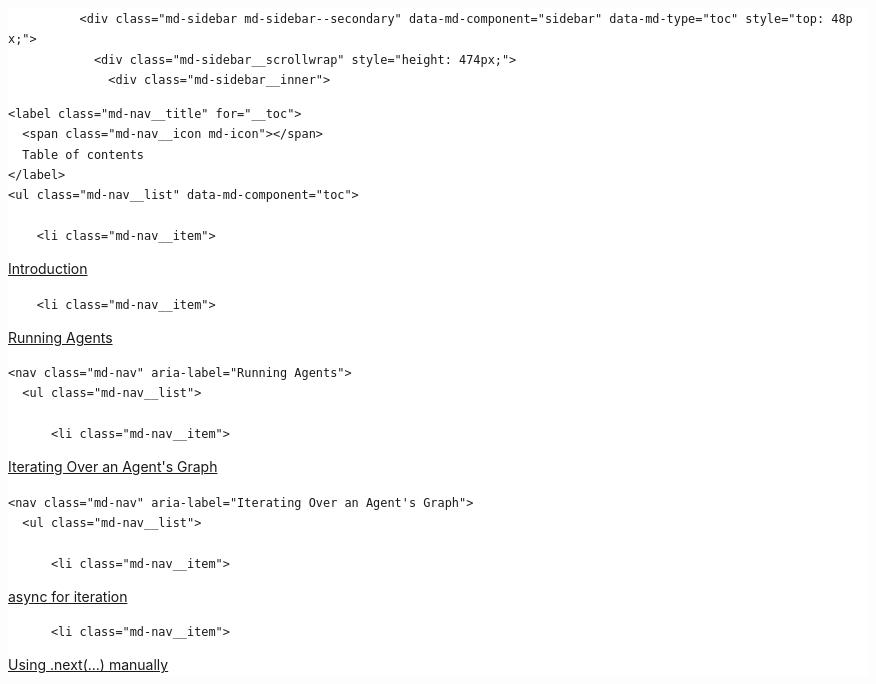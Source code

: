             
              
              <div class="md-sidebar md-sidebar--secondary" data-md-component="sidebar" data-md-type="toc" style="top: 48px;">
                <div class="md-sidebar__scrollwrap" style="height: 474px;">
                  <div class="md-sidebar__inner">
                    

<nav class="md-nav md-nav--secondary" aria-label="Table of contents">
  
  
  
  
    <label class="md-nav__title" for="__toc">
      <span class="md-nav__icon md-icon"></span>
      Table of contents
    </label>
    <ul class="md-nav__list" data-md-component="toc">
      
        <li class="md-nav__item">
  <a href="#introduction" class="md-nav__link">
    <span class="md-ellipsis">
      Introduction
    </span>
  </a>
  
</li>
      
        <li class="md-nav__item">
  <a href="#running-agents" class="md-nav__link">
    <span class="md-ellipsis">
      Running Agents
    </span>
  </a>
  
    <nav class="md-nav" aria-label="Running Agents">
      <ul class="md-nav__list">
        
          <li class="md-nav__item">
  <a href="#iterating-over-an-agents-graph" class="md-nav__link">
    <span class="md-ellipsis">
      Iterating Over an Agent's Graph
    </span>
  </a>
  
    <nav class="md-nav" aria-label="Iterating Over an Agent's Graph">
      <ul class="md-nav__list">
        
          <li class="md-nav__item">
  <a href="#async-for-iteration" class="md-nav__link">
    <span class="md-ellipsis">
      async for iteration
    </span>
  </a>
  
</li>
        
          <li class="md-nav__item">
  <a href="#using-next-manually" class="md-nav__link">
    <span class="md-ellipsis">
      Using .next(...) manually
    </span>
  </a>
  